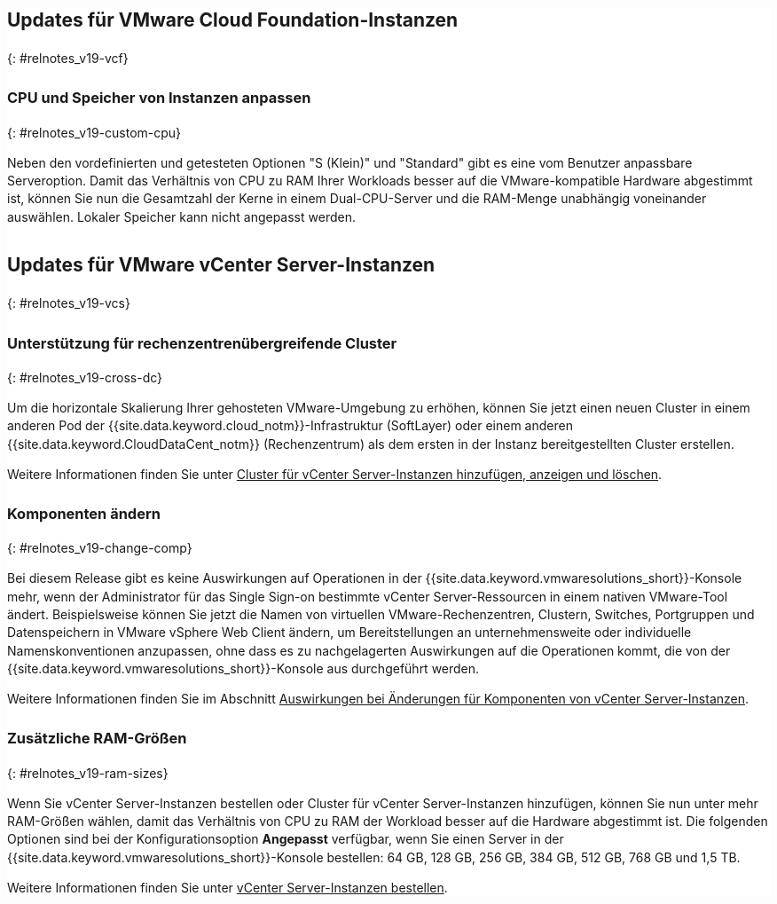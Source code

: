 ## Updates für VMware Cloud Foundation-Instanzen
{: #relnotes_v19-vcf}

### CPU und Speicher von Instanzen anpassen
{: #relnotes_v19-custom-cpu}

Neben den vordefinierten und getesteten Optionen "S (Klein)" und "Standard" gibt es eine vom Benutzer anpassbare Serveroption. Damit das Verhältnis von CPU zu RAM Ihrer Workloads besser auf die VMware-kompatible Hardware abgestimmt ist, können Sie nun die Gesamtzahl der Kerne in einem Dual-CPU-Server und die RAM-Menge unabhängig voneinander auswählen. Lokaler Speicher kann nicht angepasst werden.

## Updates für VMware vCenter Server-Instanzen
{: #relnotes_v19-vcs}

### Unterstützung für rechenzentrenübergreifende Cluster
{: #relnotes_v19-cross-dc}

Um die horizontale Skalierung Ihrer gehosteten VMware-Umgebung zu erhöhen, können Sie jetzt einen neuen Cluster in einem anderen Pod der {{site.data.keyword.cloud_notm}}-Infrastruktur (SoftLayer) oder einem anderen {{site.data.keyword.CloudDataCent_notm}} (Rechenzentrum) als dem ersten in der Instanz bereitgestellten Cluster erstellen.

Weitere Informationen finden Sie unter [Cluster für vCenter Server-Instanzen hinzufügen, anzeigen und löschen](/docs/services/vmwaresolutions?topic=vmware-solutions-vc_addingviewingclusters#vc_addingviewingclusters).

### Komponenten ändern
{: #relnotes_v19-change-comp}

Bei diesem Release gibt es keine Auswirkungen auf Operationen in der {{site.data.keyword.vmwaresolutions_short}}-Konsole mehr, wenn der Administrator für das Single Sign-on bestimmte vCenter Server-Ressourcen in einem nativen VMware-Tool ändert. Beispielsweise können Sie jetzt die Namen von virtuellen VMware-Rechenzentren, Clustern, Switches, Portgruppen und Datenspeichern in VMware vSphere Web Client ändern, um Bereitstellungen an unternehmensweite oder individuelle Namenskonventionen anzupassen, ohne dass es zu nachgelagerten Auswirkungen auf die Operationen kommt, die von der {{site.data.keyword.vmwaresolutions_short}}-Konsole aus durchgeführt werden.

Weitere Informationen finden Sie im Abschnitt [Auswirkungen bei Änderungen für Komponenten von vCenter Server-Instanzen](/docs/services/vmwaresolutions/vcenter?topic=vmware-solutions-vcenter_chg_impact).

### Zusätzliche RAM-Größen
{: #relnotes_v19-ram-sizes}

Wenn Sie vCenter Server-Instanzen bestellen oder Cluster für vCenter Server-Instanzen hinzufügen, können Sie nun unter mehr RAM-Größen wählen, damit das Verhältnis von CPU zu RAM der Workload besser auf die Hardware abgestimmt ist. Die folgenden Optionen sind bei der Konfigurationsoption **Angepasst** verfügbar, wenn Sie einen Server in der {{site.data.keyword.vmwaresolutions_short}}-Konsole bestellen: 64 GB, 128 GB, 256 GB, 384 GB, 512 GB, 768 GB und 1,5 TB.

Weitere Informationen finden Sie unter [vCenter Server-Instanzen bestellen](/docs/services/vmwaresolutions/vcenter?topic=vmware-solutions-vc_orderinginstance).
